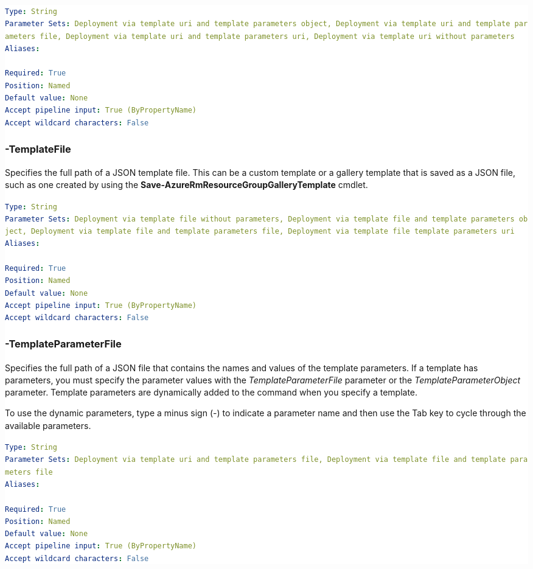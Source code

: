 ```yaml
Type: String
Parameter Sets: Deployment via template uri and template parameters object, Deployment via template uri and template parameters file, Deployment via template uri and template parameters uri, Deployment via template uri without parameters
Aliases: 

Required: True
Position: Named
Default value: None
Accept pipeline input: True (ByPropertyName)
Accept wildcard characters: False
```

### -TemplateFile
Specifies the full path of a JSON template file.
This can be a custom template or a gallery template that is saved as a JSON file, such as one created by using the **Save-AzureRmResourceGroupGalleryTemplate** cmdlet.

```yaml
Type: String
Parameter Sets: Deployment via template file without parameters, Deployment via template file and template parameters object, Deployment via template file and template parameters file, Deployment via template file template parameters uri
Aliases: 

Required: True
Position: Named
Default value: None
Accept pipeline input: True (ByPropertyName)
Accept wildcard characters: False
```

### -TemplateParameterFile
Specifies the full path of a JSON file that contains the names and values of the template parameters.
If a template has parameters, you must specify the parameter values with the *TemplateParameterFile* parameter or the *TemplateParameterObject* parameter.
Template parameters are dynamically added to the command when you specify a template.

To use the dynamic parameters, type a minus sign (-) to indicate a parameter name and then use the Tab key to cycle through the available parameters.

```yaml
Type: String
Parameter Sets: Deployment via template uri and template parameters file, Deployment via template file and template parameters file
Aliases: 

Required: True
Position: Named
Default value: None
Accept pipeline input: True (ByPropertyName)
Accept wildcard characters: False
```
